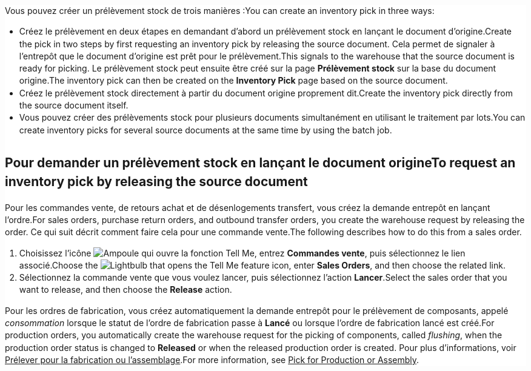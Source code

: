 <span data-ttu-id="9e453-111">Vous pouvez créer un prélèvement stock de trois manières :</span><span class="sxs-lookup"><span data-stu-id="9e453-111">You can create an inventory pick in three ways:</span></span>  

- <span data-ttu-id="9e453-112">Créez le prélèvement en deux étapes en demandant d’abord un prélèvement stock en lançant le document d’origine.</span><span class="sxs-lookup"><span data-stu-id="9e453-112">Create the pick in two steps by first requesting an inventory pick by releasing the source document.</span></span> <span data-ttu-id="9e453-113">Cela permet de signaler à l’entrepôt que le document d’origine est prêt pour le prélèvement.</span><span class="sxs-lookup"><span data-stu-id="9e453-113">This signals to the warehouse that the source document is ready for picking.</span></span> <span data-ttu-id="9e453-114">Le prélèvement stock peut ensuite être créé sur la page **Prélèvement stock** sur la base du document origine.</span><span class="sxs-lookup"><span data-stu-id="9e453-114">The inventory pick can then be created on the **Inventory Pick** page based on the source document.</span></span>  
- <span data-ttu-id="9e453-115">Créez le prélèvement stock directement à partir du document origine proprement dit.</span><span class="sxs-lookup"><span data-stu-id="9e453-115">Create the inventory pick directly from the source document itself.</span></span>  
- <span data-ttu-id="9e453-116">Vous pouvez créer des prélèvements stock pour plusieurs documents simultanément en utilisant le traitement par lots.</span><span class="sxs-lookup"><span data-stu-id="9e453-116">You can create inventory picks for several source documents at the same time by using the batch job.</span></span>  

## <a name="to-request-an-inventory-pick-by-releasing-the-source-document"></a><span data-ttu-id="9e453-117">Pour demander un prélèvement stock en lançant le document origine</span><span class="sxs-lookup"><span data-stu-id="9e453-117">To request an inventory pick by releasing the source document</span></span>

<span data-ttu-id="9e453-118">Pour les commandes vente, de retours achat et de désenlogements transfert, vous créez la demande entrepôt en lançant l’ordre.</span><span class="sxs-lookup"><span data-stu-id="9e453-118">For sales orders, purchase return orders, and outbound transfer orders, you create the warehouse request by releasing the order.</span></span> <span data-ttu-id="9e453-119">Ce qui suit décrit comment faire cela pour une commande vente.</span><span class="sxs-lookup"><span data-stu-id="9e453-119">The following describes how to do this from a sales order.</span></span>

1. <span data-ttu-id="9e453-120">Choisissez l’icône ![Ampoule qui ouvre la fonction Tell Me](media/ui-search/search_small.png "Dites-moi ce que vous voulez faire"), entrez **Commandes vente**, puis sélectionnez le lien associé.</span><span class="sxs-lookup"><span data-stu-id="9e453-120">Choose the ![Lightbulb that opens the Tell Me feature](media/ui-search/search_small.png "Tell me what you want to do") icon, enter **Sales Orders**, and then choose the related link.</span></span>
2. <span data-ttu-id="9e453-121">Sélectionnez la commande vente que vous voulez lancer, puis sélectionnez l’action **Lancer**.</span><span class="sxs-lookup"><span data-stu-id="9e453-121">Select the sales order that you want to release, and then choose the **Release** action.</span></span>

<span data-ttu-id="9e453-122">Pour les ordres de fabrication, vous créez automatiquement la demande entrepôt pour le prélèvement de composants, appelé *consommation* lorsque le statut de l’ordre de fabrication passe à **Lancé** ou lorsque l’ordre de fabrication lancé est créé.</span><span class="sxs-lookup"><span data-stu-id="9e453-122">For production orders, you automatically create the warehouse request for the picking of components, called *flushing*, when the production order status is changed to **Released** or when the released production order is created.</span></span> <span data-ttu-id="9e453-123">Pour plus d’informations, voir [Prélever pour la fabrication ou l’assemblage](warehouse-how-to-pick-for-production.md).</span><span class="sxs-lookup"><span data-stu-id="9e453-123">For more information, see [Pick for Production or Assembly](warehouse-how-to-pick-for-production.md).</span></span>
